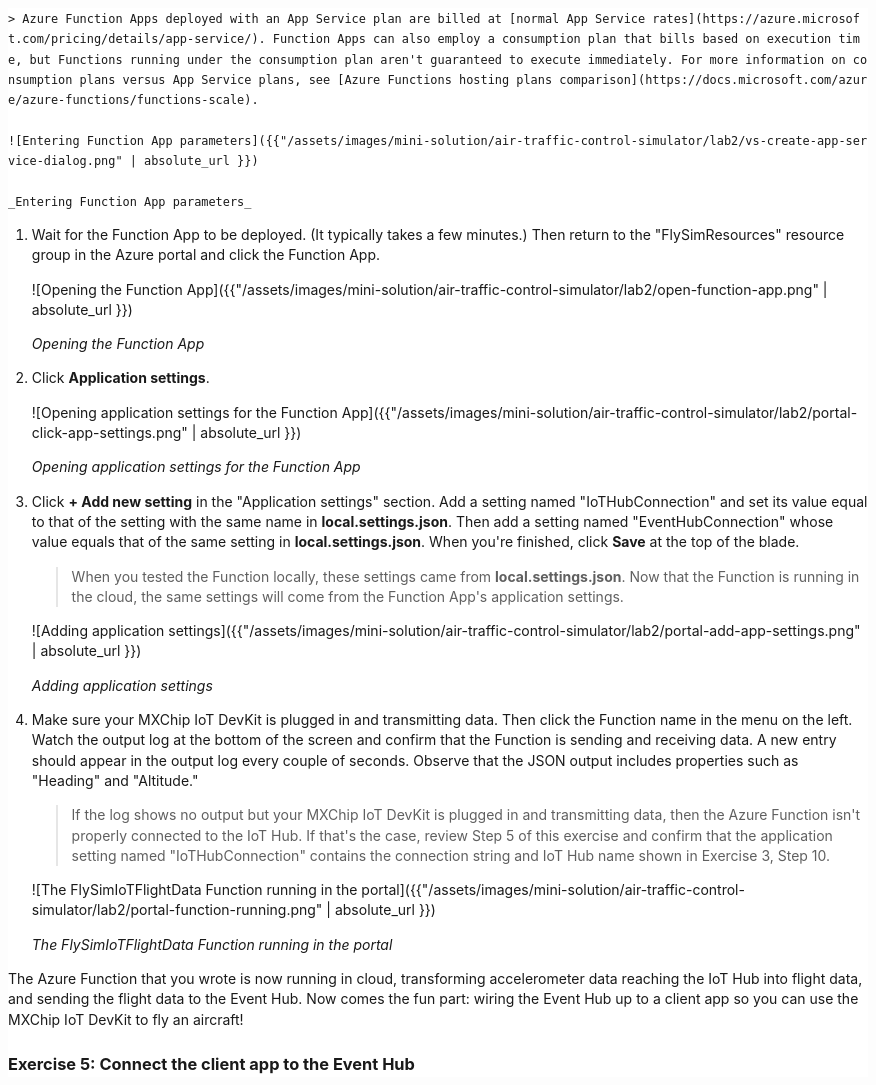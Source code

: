 	> Azure Function Apps deployed with an App Service plan are billed at [normal App Service rates](https://azure.microsoft.com/pricing/details/app-service/). Function Apps can also employ a consumption plan that bills based on execution time, but Functions running under the consumption plan aren't guaranteed to execute immediately. For more information on consumption plans versus App Service plans, see [Azure Functions hosting plans comparison](https://docs.microsoft.com/azure/azure-functions/functions-scale).

	![Entering Function App parameters]({{"/assets/images/mini-solution/air-traffic-control-simulator/lab2/vs-create-app-service-dialog.png" | absolute_url }})

    _Entering Function App parameters_

1. Wait for the Function App to be deployed. (It typically takes a few minutes.) Then return to the "FlySimResources" resource group in the Azure portal and click the Function App.

	![Opening the Function App]({{"/assets/images/mini-solution/air-traffic-control-simulator/lab2/open-function-app.png" | absolute_url }})

    _Opening the Function App_
  
1. Click **Application settings**.

	![Opening application settings for the Function App]({{"/assets/images/mini-solution/air-traffic-control-simulator/lab2/portal-click-app-settings.png" | absolute_url }})

    _Opening application settings for the Function App_
 
1. Click **+ Add new setting** in the "Application settings" section. Add a setting named "IoTHubConnection" and set its value equal to that of the setting with the same name in **local.settings.json**. Then add a setting named "EventHubConnection" whose value equals that of the same setting in **local.settings.json**. When you're finished, click **Save** at the top of the blade.

	> When you tested the Function locally, these settings came from **local.settings.json**. Now that the Function is running in the cloud, the same settings will come from the Function App's application settings.

	![Adding application settings]({{"/assets/images/mini-solution/air-traffic-control-simulator/lab2/portal-add-app-settings.png" | absolute_url }})

    _Adding application settings_
 
1. Make sure your MXChip IoT DevKit is plugged in and transmitting data. Then click the Function name in the menu on the left. Watch the output log at the bottom of the screen and confirm that the Function is sending and receiving data. A new entry should appear in the output log every couple of seconds. Observe that the JSON output includes properties such as "Heading" and "Altitude."

	> If the log shows no output but your MXChip IoT DevKit is plugged in and transmitting data, then the Azure Function isn't properly connected to the IoT Hub. If that's the case, review Step 5 of this exercise and confirm that the application setting named "IoTHubConnection" contains the connection string and IoT Hub name shown in Exercise 3, Step 10.

	![The FlySimIoTFlightData Function running in the portal]({{"/assets/images/mini-solution/air-traffic-control-simulator/lab2/portal-function-running.png" | absolute_url }})

    _The FlySimIoTFlightData Function running in the portal_

The Azure Function that you wrote is now running in cloud, transforming accelerometer data reaching the IoT Hub into flight data, and sending the flight data to the Event Hub. Now comes the fun part: wiring the Event Hub up to a client app so you can use the MXChip IoT DevKit to fly an aircraft!

<a name="Exercise5"></a>
### Exercise 5: Connect the client app to the Event Hub ###
